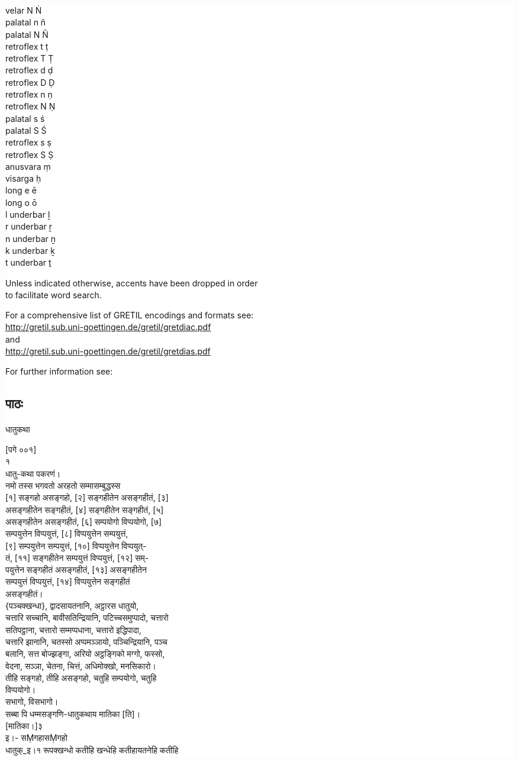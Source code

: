 velar N  Ṅ    
palatal n  ñ     
palatal N  Ñ     
retroflex t  ṭ    
retroflex T  Ṭ    
retroflex d  ḍ    
retroflex D  Ḍ    
retroflex n  ṇ    
retroflex N  Ṇ    
palatal s  ś     
palatal S  Ś     
retroflex s  ṣ    
retroflex S  Ṣ    
anusvara  ṃ    
visarga  ḥ    
long e  ē     
long o  ō     
l underbar  ḻ    
r underbar  ṟ    
n underbar  ṉ    
k underbar  ḵ    
t underbar  ṯ    
  
  
  
Unless indicated otherwise, accents have been dropped in order   
to facilitate word search.  
  
For a comprehensive list of GRETIL encodings and formats see:  
http://gretil.sub.uni-goettingen.de/gretil/gretdiac.pdf  
and  
http://gretil.sub.uni-goettingen.de/gretil/gretdias.pdf  
  
For further information see:

## पाठः


    
धातुकथा  
    
[पगे ००१]  
                                 १  
                        धातु-कथा पकरणं।  
          नमो तस्स भगवतो अरहतो सम्मासम्बुद्धस्स  
[१] सङ्गहो असङ्गहो, [२] सङ्गहीतेन असङ्गहीतं, [३]  
असङ्गहीतेन सङ्गहीतं, [४] सङ्गहीतेन सङ्गहीतं, [५]  
असङ्गहीतेन असङ्गहीतं, [६] सम्पयोगो विप्पयोगो, [७]  
सम्पयुत्तेन विप्पयुत्तं, [८] विप्पयुत्तेन सम्पयुत्तं,  
[९] सम्पयुत्तेन सम्पयुत्तं, [१०] विप्पयुत्तेन विप्पयुत्-  
तं, [११] सङ्गहीतेन सम्पयुत्तं विप्पयुत्तं, [१२] सम्-  
पयुत्तेन सङ्गहीतं असङ्गहीतं, [१३] असङ्गहीतेन  
सम्पयुत्तं विप्पयुत्तं, [१४] विप्पयुत्तेन सङ्गहीतं  
असङ्गहीतं।  
{पञ्चक्खन्धा}, द्वादसायतनानि, अट्ठारस धातुयो,  
चत्तारि सच्चानि, बावीसतिन्द्रियानि, पटिच्चसमुप्पादो, चत्तारो  
सतिपट्ठाना, चत्तारो सम्मप्पधाना, चत्तारो इद्धिपादा,  
चत्तारि झानानि, चतस्सो अप्पमञ्ञायो, पञ्चिन्द्रियानि, पञ्च  
बलानि, सत्त बोज्झङ्गा, अरियो अट्ठङ्गिको मग्गो, फस्सो,  
वेदना, सञ्ञा, चेतना, चित्तं, अधिमोक्खो, मनसिकारो।  
तीहि सङ्गहो, तीहि असङ्गहो, चतुहि सम्पयोगो, चतुहि  
विप्पयोगो।  
सभागो, विसभागो।  
सब्बा पि धम्मसङ्गणि-धातुकथाय मातिका [ति]।  
                                                  [मातिका।]३  
                      इ।- सṂगहासṂगहो  
धातुक्_इ।१ रूपक्खन्धो कतीहि खन्धेहि कतीहायतनेहि कतीहि  